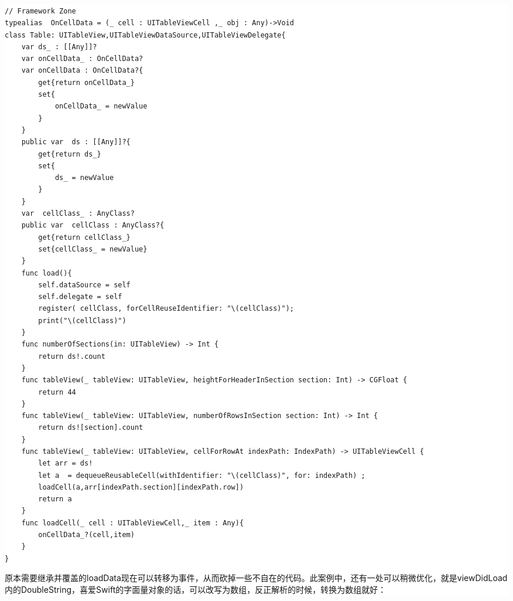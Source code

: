     // Framework Zone
    typealias  OnCellData = (_ cell : UITableViewCell ,_ obj : Any)->Void
    class Table: UITableView,UITableViewDataSource,UITableViewDelegate{
        var ds_ : [[Any]]?
        var onCellData_ : OnCellData?
        var onCellData : OnCellData?{
            get{return onCellData_}
            set{
                onCellData_ = newValue
            }
        }
        public var  ds : [[Any]]?{
            get{return ds_}
            set{
                ds_ = newValue
            }
        }
        var  cellClass_ : AnyClass?
        public var  cellClass : AnyClass?{
            get{return cellClass_}
            set{cellClass_ = newValue}
        }
        func load(){
            self.dataSource = self
            self.delegate = self
            register( cellClass, forCellReuseIdentifier: "\(cellClass)");
            print("\(cellClass)")
        }
        func numberOfSections(in: UITableView) -> Int {
            return ds!.count
        }
        func tableView(_ tableView: UITableView, heightForHeaderInSection section: Int) -> CGFloat {
            return 44
        }
        func tableView(_ tableView: UITableView, numberOfRowsInSection section: Int) -> Int {
            return ds![section].count
        }
        func tableView(_ tableView: UITableView, cellForRowAt indexPath: IndexPath) -> UITableViewCell {
            let arr = ds!
            let a  = dequeueReusableCell(withIdentifier: "\(cellClass)", for: indexPath) ;
            loadCell(a,arr[indexPath.section][indexPath.row])
            return a
        }
        func loadCell(_ cell : UITableViewCell,_ item : Any){
            onCellData_?(cell,item)
        }
    }

原本需要继承并覆盖的loadData现在可以转移为事件，从而砍掉一些不自在的代码。此案例中，还有一处可以稍微优化，就是viewDidLoad内的DoubleString，喜爱Swift的字面量对象的话，可以改写为数组，反正解析的时候，转换为数组就好：

